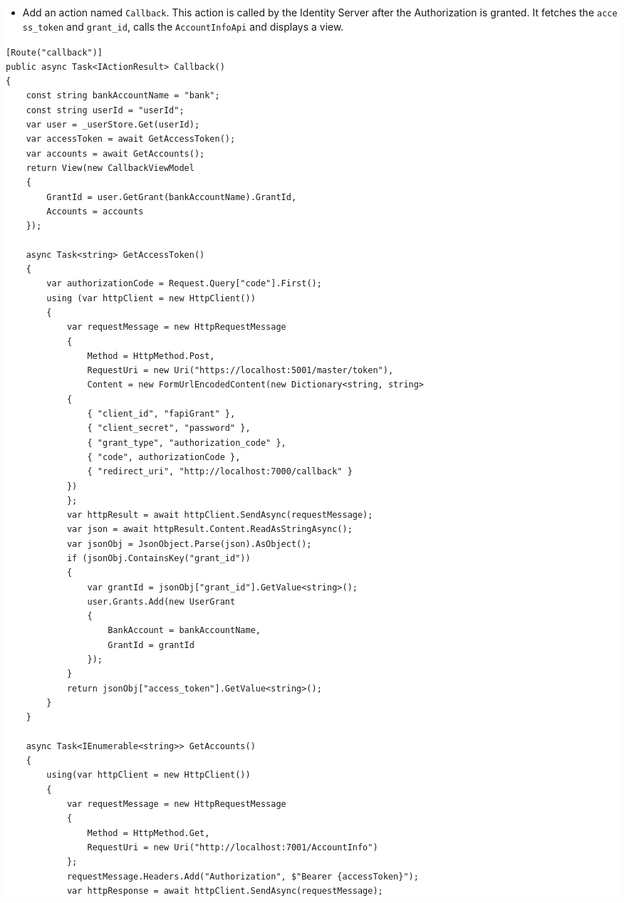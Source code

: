 * Add an action named `Callback`. This action is called by the Identity Server after the Authorization is granted. It fetches the `access_token` and `grant_id`, calls the `AccountInfoApi` and displays a view.

```
[Route("callback")]
public async Task<IActionResult> Callback()
{
    const string bankAccountName = "bank";
    const string userId = "userId";
    var user = _userStore.Get(userId);
    var accessToken = await GetAccessToken();
    var accounts = await GetAccounts();
    return View(new CallbackViewModel
    {
        GrantId = user.GetGrant(bankAccountName).GrantId,
        Accounts = accounts
    });

    async Task<string> GetAccessToken()
    {
        var authorizationCode = Request.Query["code"].First();
        using (var httpClient = new HttpClient())
        {
            var requestMessage = new HttpRequestMessage
            {
                Method = HttpMethod.Post,
                RequestUri = new Uri("https://localhost:5001/master/token"),
                Content = new FormUrlEncodedContent(new Dictionary<string, string>
            {
                { "client_id", "fapiGrant" },
                { "client_secret", "password" },
                { "grant_type", "authorization_code" },
                { "code", authorizationCode },
                { "redirect_uri", "http://localhost:7000/callback" }
            })
            };
            var httpResult = await httpClient.SendAsync(requestMessage);
            var json = await httpResult.Content.ReadAsStringAsync();
            var jsonObj = JsonObject.Parse(json).AsObject();
            if (jsonObj.ContainsKey("grant_id"))
            {
                var grantId = jsonObj["grant_id"].GetValue<string>();
                user.Grants.Add(new UserGrant
                {
                    BankAccount = bankAccountName,
                    GrantId = grantId
                });
            }
            return jsonObj["access_token"].GetValue<string>();
        }
    }

    async Task<IEnumerable<string>> GetAccounts()
    {
        using(var httpClient = new HttpClient())
        {
            var requestMessage = new HttpRequestMessage
            {
                Method = HttpMethod.Get,
                RequestUri = new Uri("http://localhost:7001/AccountInfo")
            };
            requestMessage.Headers.Add("Authorization", $"Bearer {accessToken}");
            var httpResponse = await httpClient.SendAsync(requestMessage);
```